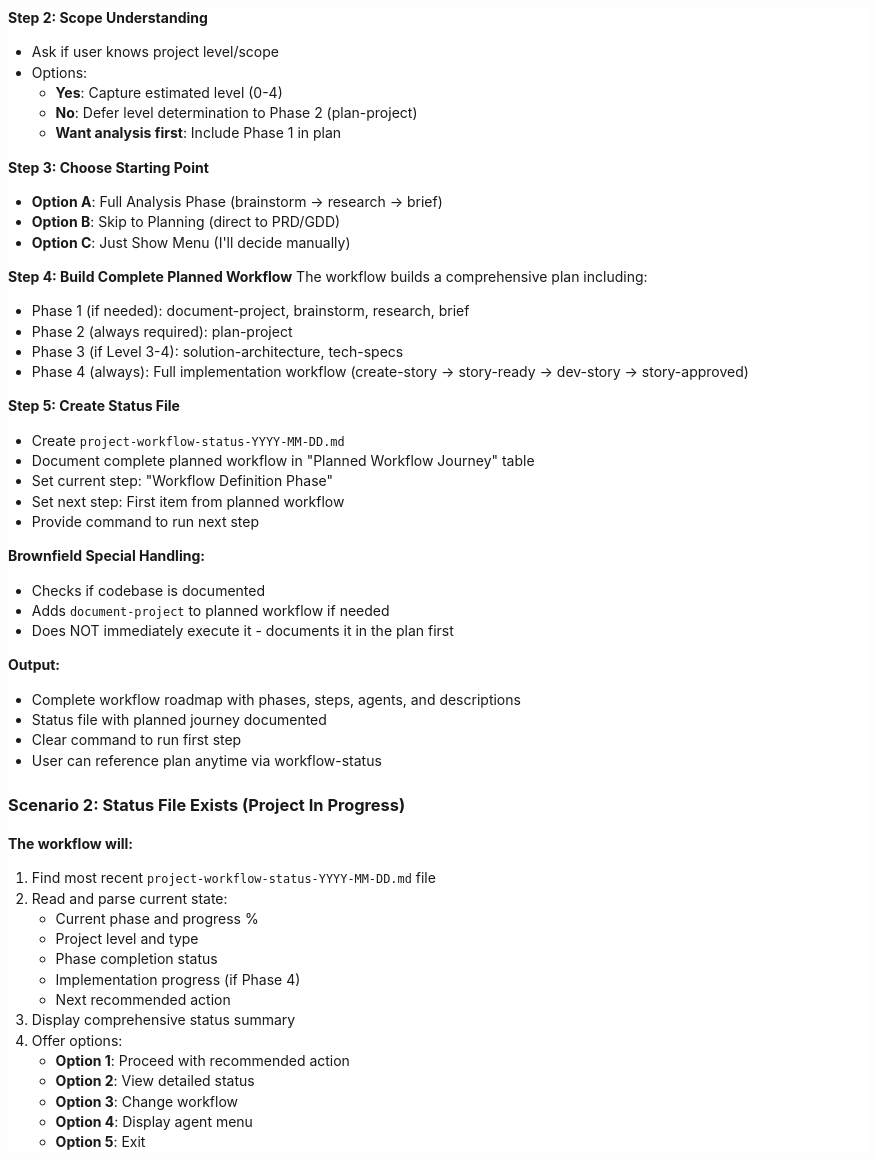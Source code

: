 **Step 2: Scope Understanding**

- Ask if user knows project level/scope
- Options:
  - **Yes**: Capture estimated level (0-4)
  - **No**: Defer level determination to Phase 2 (plan-project)
  - **Want analysis first**: Include Phase 1 in plan

**Step 3: Choose Starting Point**

- **Option A**: Full Analysis Phase (brainstorm → research → brief)
- **Option B**: Skip to Planning (direct to PRD/GDD)
- **Option C**: Just Show Menu (I'll decide manually)

**Step 4: Build Complete Planned Workflow**
The workflow builds a comprehensive plan including:

- Phase 1 (if needed): document-project, brainstorm, research, brief
- Phase 2 (always required): plan-project
- Phase 3 (if Level 3-4): solution-architecture, tech-specs
- Phase 4 (always): Full implementation workflow (create-story → story-ready → dev-story → story-approved)

**Step 5: Create Status File**

- Create `project-workflow-status-YYYY-MM-DD.md`
- Document complete planned workflow in "Planned Workflow Journey" table
- Set current step: "Workflow Definition Phase"
- Set next step: First item from planned workflow
- Provide command to run next step

**Brownfield Special Handling:**

- Checks if codebase is documented
- Adds `document-project` to planned workflow if needed
- Does NOT immediately execute it - documents it in the plan first

**Output:**

- Complete workflow roadmap with phases, steps, agents, and descriptions
- Status file with planned journey documented
- Clear command to run first step
- User can reference plan anytime via workflow-status

### Scenario 2: Status File Exists (Project In Progress)

**The workflow will:**

1. Find most recent `project-workflow-status-YYYY-MM-DD.md` file
2. Read and parse current state:
   - Current phase and progress %
   - Project level and type
   - Phase completion status
   - Implementation progress (if Phase 4)
   - Next recommended action
3. Display comprehensive status summary
4. Offer options:
   - **Option 1**: Proceed with recommended action
   - **Option 2**: View detailed status
   - **Option 3**: Change workflow
   - **Option 4**: Display agent menu
   - **Option 5**: Exit
